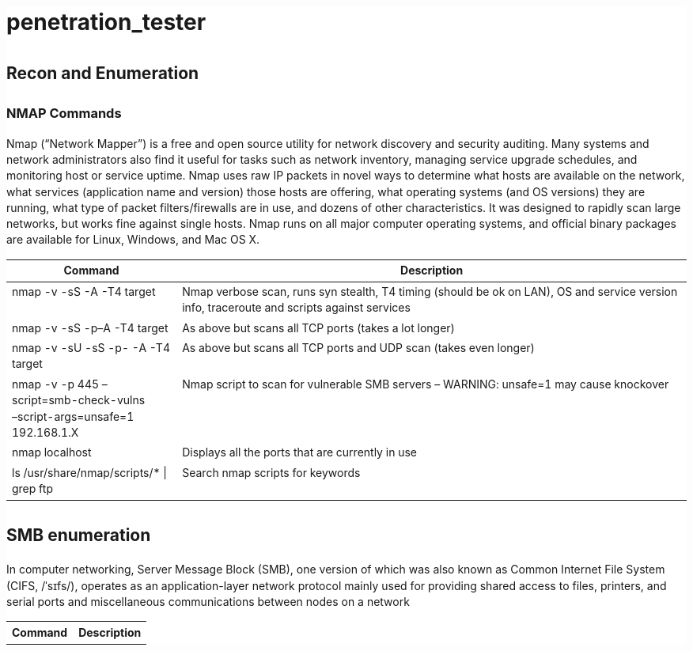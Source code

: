# penetration_tester
<h2>Recon and Enumeration</h2>
<h3>NMAP Commands</h3>
<p>Nmap (“Network Mapper”) is a free and open source utility for network discovery and security auditing. Many systems and network administrators also find it useful for tasks such as network inventory, managing service upgrade schedules, and monitoring host or service uptime. Nmap uses raw IP packets in novel ways to determine what hosts are available on the network, what services (application name and version) those hosts are offering, what operating systems (and OS versions) they are running, what type of packet filters/firewalls are in use, and dozens of other characteristics. It was designed to rapidly scan large networks, but works fine against single hosts. Nmap runs on all major computer operating systems, and official binary packages are available for Linux, Windows, and Mac OS X.</p>
<table>
<thead>
<tr>
<th>Command</th>
<th>Description</th>
</tr>
</thead>
<tbody>
<tr>
<td>nmap -v -sS -A -T4 target</td>
<td>Nmap verbose scan, runs syn stealth, T4 timing (should be ok on LAN), OS and service version info, traceroute and scripts against services</td>
</tr>
<tr>
<td>nmap -v -sS -p–A -T4 target</td>
<td>As above but scans all TCP ports (takes a lot longer)</td>
</tr>
<tr>
<td>nmap -v -sU -sS -p- -A -T4 target</td>
<td>As above but scans all TCP ports and UDP scan (takes even longer)</td>
</tr>
<tr>
<td>nmap -v -p 445 –script=smb-check-vulns<br>
–script-args=unsafe=1 192.168.1.X</td>
<td>Nmap script to scan for vulnerable SMB servers – WARNING: unsafe=1 may cause knockover</td>
</tr>
<tr>
 <td>nmap localhost</td>
 <td>Displays all the ports that are currently in use</td>
 </tr>
 <tr>
<td>ls /usr/share/nmap/scripts/* | grep ftp</td>
<td>Search nmap scripts for keywords</td>
</tr>
</tbody>
</table>
<h2>SMB enumeration</h2>
<p>In computer networking, Server Message Block (SMB), one version of which was also known as Common Internet File System (CIFS, /ˈsɪfs/), operates as an application-layer network protocol mainly used for providing shared access to files, printers, and serial ports and miscellaneous communications between nodes on a network</p>
<table>
<thead>
<tr>
<th>Command</th>
<th>Description</th>
</tr>
</thead>
<tbody>
<tr>